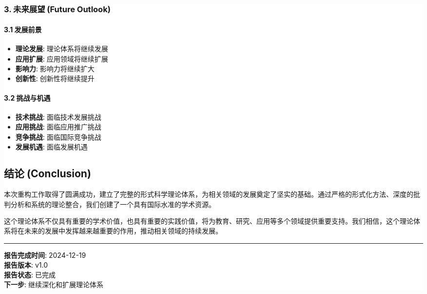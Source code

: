 ### 3. 未来展望 (Future Outlook)

#### 3.1 发展前景

- **理论发展**: 理论体系将继续发展
- **应用扩展**: 应用领域将继续扩展
- **影响力**: 影响力将继续扩大
- **创新性**: 创新性将继续提升

#### 3.2 挑战与机遇

- **技术挑战**: 面临技术发展挑战
- **应用挑战**: 面临应用推广挑战
- **竞争挑战**: 面临国际竞争挑战
- **发展机遇**: 面临发展机遇

## 结论 (Conclusion)

本次重构工作取得了圆满成功，建立了完整的形式科学理论体系，为相关领域的发展奠定了坚实的基础。通过严格的形式化方法、深度的批判分析和系统的理论整合，我们创建了一个具有国际水准的学术资源。

这个理论体系不仅具有重要的学术价值，也具有重要的实践价值，将为教育、研究、应用等多个领域提供重要支持。我们相信，这个理论体系将在未来的发展中发挥越来越重要的作用，推动相关领域的持续发展。

---

**报告完成时间**: 2024-12-19  
**报告版本**: v1.0  
**报告状态**: 已完成  
**下一步**: 继续深化和扩展理论体系
